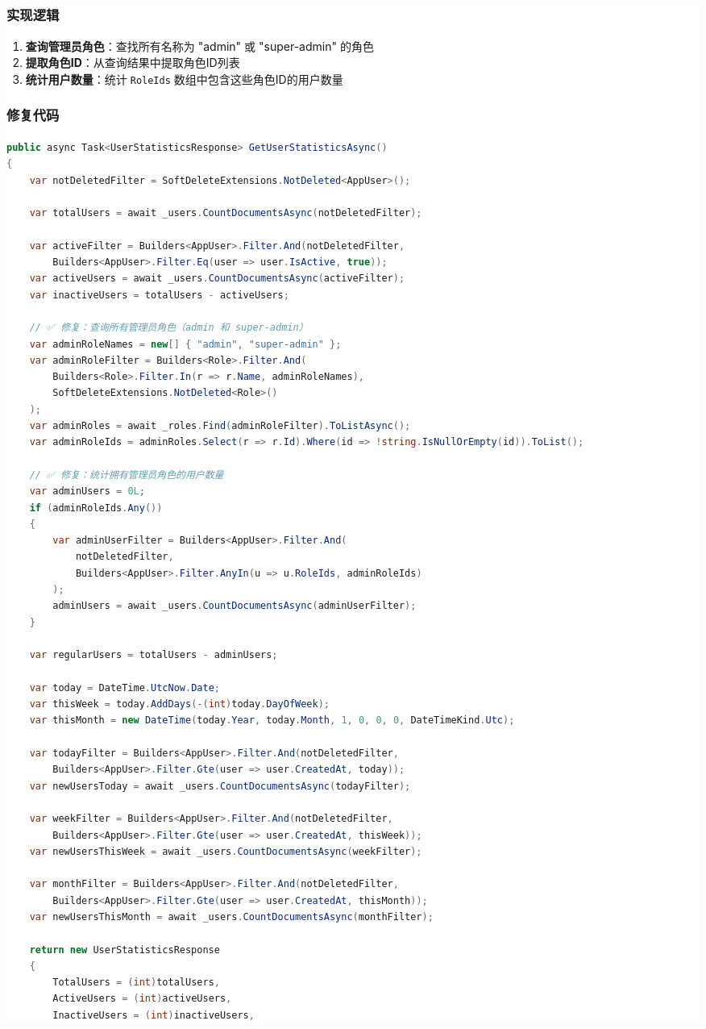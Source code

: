 ### 实现逻辑

1. **查询管理员角色**：查找所有名称为 "admin" 或 "super-admin" 的角色
2. **提取角色ID**：从查询结果中提取角色ID列表
3. **统计用户数量**：统计 `RoleIds` 数组中包含这些角色ID的用户数量

### 修复代码

```csharp
public async Task<UserStatisticsResponse> GetUserStatisticsAsync()
{
    var notDeletedFilter = SoftDeleteExtensions.NotDeleted<AppUser>();
    
    var totalUsers = await _users.CountDocumentsAsync(notDeletedFilter);
    
    var activeFilter = Builders<AppUser>.Filter.And(notDeletedFilter, 
        Builders<AppUser>.Filter.Eq(user => user.IsActive, true));
    var activeUsers = await _users.CountDocumentsAsync(activeFilter);
    var inactiveUsers = totalUsers - activeUsers;
    
    // ✅ 修复：查询所有管理员角色（admin 和 super-admin）
    var adminRoleNames = new[] { "admin", "super-admin" };
    var adminRoleFilter = Builders<Role>.Filter.And(
        Builders<Role>.Filter.In(r => r.Name, adminRoleNames),
        SoftDeleteExtensions.NotDeleted<Role>()
    );
    var adminRoles = await _roles.Find(adminRoleFilter).ToListAsync();
    var adminRoleIds = adminRoles.Select(r => r.Id).Where(id => !string.IsNullOrEmpty(id)).ToList();
    
    // ✅ 修复：统计拥有管理员角色的用户数量
    var adminUsers = 0L;
    if (adminRoleIds.Any())
    {
        var adminUserFilter = Builders<AppUser>.Filter.And(
            notDeletedFilter,
            Builders<AppUser>.Filter.AnyIn(u => u.RoleIds, adminRoleIds)
        );
        adminUsers = await _users.CountDocumentsAsync(adminUserFilter);
    }
    
    var regularUsers = totalUsers - adminUsers;

    var today = DateTime.UtcNow.Date;
    var thisWeek = today.AddDays(-(int)today.DayOfWeek);
    var thisMonth = new DateTime(today.Year, today.Month, 1, 0, 0, 0, DateTimeKind.Utc);

    var todayFilter = Builders<AppUser>.Filter.And(notDeletedFilter,
        Builders<AppUser>.Filter.Gte(user => user.CreatedAt, today));
    var newUsersToday = await _users.CountDocumentsAsync(todayFilter);
    
    var weekFilter = Builders<AppUser>.Filter.And(notDeletedFilter,
        Builders<AppUser>.Filter.Gte(user => user.CreatedAt, thisWeek));
    var newUsersThisWeek = await _users.CountDocumentsAsync(weekFilter);
    
    var monthFilter = Builders<AppUser>.Filter.And(notDeletedFilter,
        Builders<AppUser>.Filter.Gte(user => user.CreatedAt, thisMonth));
    var newUsersThisMonth = await _users.CountDocumentsAsync(monthFilter);

    return new UserStatisticsResponse
    {
        TotalUsers = (int)totalUsers,
        ActiveUsers = (int)activeUsers,
        InactiveUsers = (int)inactiveUsers,
```